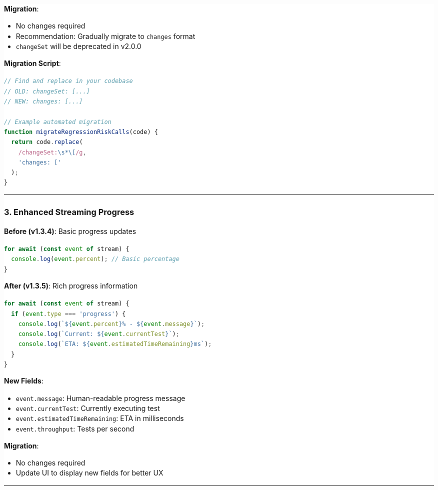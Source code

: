 **Migration**:
- No changes required
- Recommendation: Gradually migrate to `changes` format
- `changeSet` will be deprecated in v2.0.0

**Migration Script**:
```javascript
// Find and replace in your codebase
// OLD: changeSet: [...]
// NEW: changes: [...]

// Example automated migration
function migrateRegressionRiskCalls(code) {
  return code.replace(
    /changeSet:\s*\[/g,
    'changes: ['
  );
}
```

---

### 3. Enhanced Streaming Progress

**Before (v1.3.4)**: Basic progress updates

```javascript
for await (const event of stream) {
  console.log(event.percent); // Basic percentage
}
```

**After (v1.3.5)**: Rich progress information

```javascript
for await (const event of stream) {
  if (event.type === 'progress') {
    console.log(`${event.percent}% - ${event.message}`);
    console.log(`Current: ${event.currentTest}`);
    console.log(`ETA: ${event.estimatedTimeRemaining}ms`);
  }
}
```

**New Fields**:
- `event.message`: Human-readable progress message
- `event.currentTest`: Currently executing test
- `event.estimatedTimeRemaining`: ETA in milliseconds
- `event.throughput`: Tests per second

**Migration**:
- No changes required
- Update UI to display new fields for better UX

---
